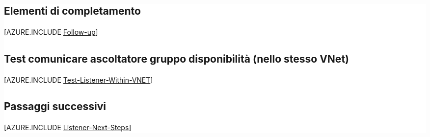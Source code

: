 ## <a name="follow-up-items"></a>Elementi di completamento

[AZURE.INCLUDE [Follow-up](../../includes/virtual-machines-ag-listener-follow-up.md)]

## <a name="test-the-availability-group-listener-within-the-same-vnet"></a>Test comunicare ascoltatore gruppo disponibilità (nello stesso VNet)

[AZURE.INCLUDE [Test-Listener-Within-VNET](../../includes/virtual-machines-ag-listener-test.md)]

## <a name="next-steps"></a>Passaggi successivi

[AZURE.INCLUDE [Listener-Next-Steps](../../includes/virtual-machines-ag-listener-next-steps.md)]
